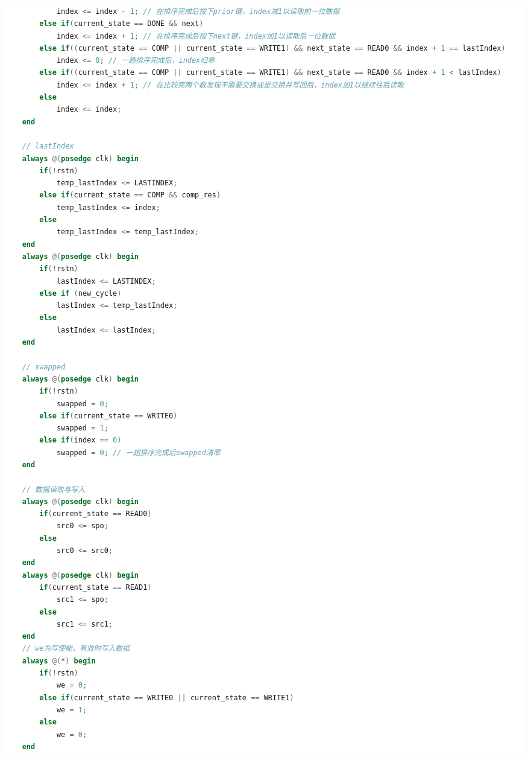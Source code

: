 ```verilog
            index <= index - 1; // 在排序完成后按下prior键，index减1以读取前一位数据
        else if(current_state == DONE && next)
            index <= index + 1; // 在排序完成后按下next键，index加1以读取后一位数据
        else if((current_state == COMP || current_state == WRITE1) && next_state == READ0 && index + 1 == lastIndex)
            index <= 0; // 一趟排序完成后，index归零
        else if((current_state == COMP || current_state == WRITE1) && next_state == READ0 && index + 1 < lastIndex)
            index <= index + 1; // 在比较完两个数发现不需要交换或是交换并写回后，index加1以继续往后读取
        else
            index <= index;
    end

	// lastIndex
	always @(posedge clk) begin
        if(!rstn)
            temp_lastIndex <= LASTINDEX;
        else if(current_state == COMP && comp_res)
            temp_lastIndex <= index;
        else
            temp_lastIndex <= temp_lastIndex;
    end
    always @(posedge clk) begin
        if(!rstn)
            lastIndex <= LASTINDEX;
        else if (new_cycle)
            lastIndex <= temp_lastIndex;
        else
            lastIndex <= lastIndex;
    end

	// swapped
	always @(posedge clk) begin
        if(!rstn)
            swapped = 0;
        else if(current_state == WRITE0)
            swapped = 1;
        else if(index == 0)
            swapped = 0; // 一趟排序完成后swapped清零
    end

	// 数据读取与写入
	always @(posedge clk) begin
        if(current_state == READ0)
            src0 <= spo;
        else
            src0 <= src0;
    end
    always @(posedge clk) begin
        if(current_state == READ1)
            src1 <= spo;
        else
            src1 <= src1;
    end
	// we为写使能，有效时写入数据
    always @(*) begin
        if(!rstn)
            we = 0;
        else if(current_state == WRITE0 || current_state == WRITE1)
            we = 1;
        else
            we = 0;
    end
```